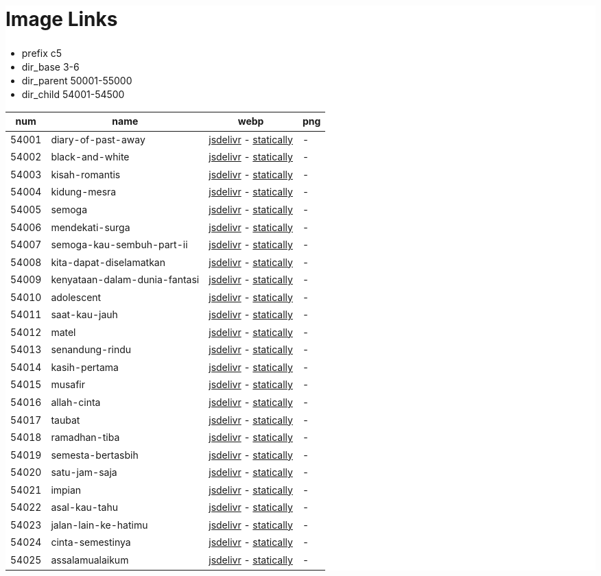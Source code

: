 # Image Links

- prefix c5
- dir_base 3-6
- dir_parent 50001-55000
- dir_child 54001-54500

|  num  | name | webp | png |
|-------|------|------|-----|
|54001|diary-of-past-away|[jsdelivr](https://cdn.jsdelivr.net/gh/dbchord/c5-3-6/50001-55000/54001-54500/diary-of-past-away.webp) - [statically](https://cdn.statically.io/gh/dbchord/c5-3-6/i/50001-55000/54001-54500/diary-of-past-away.webp)| - |
|54002|black-and-white|[jsdelivr](https://cdn.jsdelivr.net/gh/dbchord/c5-3-6/50001-55000/54001-54500/black-and-white.webp) - [statically](https://cdn.statically.io/gh/dbchord/c5-3-6/i/50001-55000/54001-54500/black-and-white.webp)| - |
|54003|kisah-romantis|[jsdelivr](https://cdn.jsdelivr.net/gh/dbchord/c5-3-6/50001-55000/54001-54500/kisah-romantis.webp) - [statically](https://cdn.statically.io/gh/dbchord/c5-3-6/i/50001-55000/54001-54500/kisah-romantis.webp)| - |
|54004|kidung-mesra|[jsdelivr](https://cdn.jsdelivr.net/gh/dbchord/c5-3-6/50001-55000/54001-54500/kidung-mesra.webp) - [statically](https://cdn.statically.io/gh/dbchord/c5-3-6/i/50001-55000/54001-54500/kidung-mesra.webp)| - |
|54005|semoga|[jsdelivr](https://cdn.jsdelivr.net/gh/dbchord/c5-3-6/50001-55000/54001-54500/semoga.webp) - [statically](https://cdn.statically.io/gh/dbchord/c5-3-6/i/50001-55000/54001-54500/semoga.webp)| - |
|54006|mendekati-surga|[jsdelivr](https://cdn.jsdelivr.net/gh/dbchord/c5-3-6/50001-55000/54001-54500/mendekati-surga.webp) - [statically](https://cdn.statically.io/gh/dbchord/c5-3-6/i/50001-55000/54001-54500/mendekati-surga.webp)| - |
|54007|semoga-kau-sembuh-part-ii|[jsdelivr](https://cdn.jsdelivr.net/gh/dbchord/c5-3-6/50001-55000/54001-54500/semoga-kau-sembuh-part-ii.webp) - [statically](https://cdn.statically.io/gh/dbchord/c5-3-6/i/50001-55000/54001-54500/semoga-kau-sembuh-part-ii.webp)| - |
|54008|kita-dapat-diselamatkan|[jsdelivr](https://cdn.jsdelivr.net/gh/dbchord/c5-3-6/50001-55000/54001-54500/kita-dapat-diselamatkan.webp) - [statically](https://cdn.statically.io/gh/dbchord/c5-3-6/i/50001-55000/54001-54500/kita-dapat-diselamatkan.webp)| - |
|54009|kenyataan-dalam-dunia-fantasi|[jsdelivr](https://cdn.jsdelivr.net/gh/dbchord/c5-3-6/50001-55000/54001-54500/kenyataan-dalam-dunia-fantasi.webp) - [statically](https://cdn.statically.io/gh/dbchord/c5-3-6/i/50001-55000/54001-54500/kenyataan-dalam-dunia-fantasi.webp)| - |
|54010|adolescent|[jsdelivr](https://cdn.jsdelivr.net/gh/dbchord/c5-3-6/50001-55000/54001-54500/adolescent.webp) - [statically](https://cdn.statically.io/gh/dbchord/c5-3-6/i/50001-55000/54001-54500/adolescent.webp)| - |
|54011|saat-kau-jauh|[jsdelivr](https://cdn.jsdelivr.net/gh/dbchord/c5-3-6/50001-55000/54001-54500/saat-kau-jauh.webp) - [statically](https://cdn.statically.io/gh/dbchord/c5-3-6/i/50001-55000/54001-54500/saat-kau-jauh.webp)| - |
|54012|matel|[jsdelivr](https://cdn.jsdelivr.net/gh/dbchord/c5-3-6/50001-55000/54001-54500/matel.webp) - [statically](https://cdn.statically.io/gh/dbchord/c5-3-6/i/50001-55000/54001-54500/matel.webp)| - |
|54013|senandung-rindu|[jsdelivr](https://cdn.jsdelivr.net/gh/dbchord/c5-3-6/50001-55000/54001-54500/senandung-rindu.webp) - [statically](https://cdn.statically.io/gh/dbchord/c5-3-6/i/50001-55000/54001-54500/senandung-rindu.webp)| - |
|54014|kasih-pertama|[jsdelivr](https://cdn.jsdelivr.net/gh/dbchord/c5-3-6/50001-55000/54001-54500/kasih-pertama.webp) - [statically](https://cdn.statically.io/gh/dbchord/c5-3-6/i/50001-55000/54001-54500/kasih-pertama.webp)| - |
|54015|musafir|[jsdelivr](https://cdn.jsdelivr.net/gh/dbchord/c5-3-6/50001-55000/54001-54500/musafir.webp) - [statically](https://cdn.statically.io/gh/dbchord/c5-3-6/i/50001-55000/54001-54500/musafir.webp)| - |
|54016|allah-cinta|[jsdelivr](https://cdn.jsdelivr.net/gh/dbchord/c5-3-6/50001-55000/54001-54500/allah-cinta.webp) - [statically](https://cdn.statically.io/gh/dbchord/c5-3-6/i/50001-55000/54001-54500/allah-cinta.webp)| - |
|54017|taubat|[jsdelivr](https://cdn.jsdelivr.net/gh/dbchord/c5-3-6/50001-55000/54001-54500/taubat.webp) - [statically](https://cdn.statically.io/gh/dbchord/c5-3-6/i/50001-55000/54001-54500/taubat.webp)| - |
|54018|ramadhan-tiba|[jsdelivr](https://cdn.jsdelivr.net/gh/dbchord/c5-3-6/50001-55000/54001-54500/ramadhan-tiba.webp) - [statically](https://cdn.statically.io/gh/dbchord/c5-3-6/i/50001-55000/54001-54500/ramadhan-tiba.webp)| - |
|54019|semesta-bertasbih|[jsdelivr](https://cdn.jsdelivr.net/gh/dbchord/c5-3-6/50001-55000/54001-54500/semesta-bertasbih.webp) - [statically](https://cdn.statically.io/gh/dbchord/c5-3-6/i/50001-55000/54001-54500/semesta-bertasbih.webp)| - |
|54020|satu-jam-saja|[jsdelivr](https://cdn.jsdelivr.net/gh/dbchord/c5-3-6/50001-55000/54001-54500/satu-jam-saja.webp) - [statically](https://cdn.statically.io/gh/dbchord/c5-3-6/i/50001-55000/54001-54500/satu-jam-saja.webp)| - |
|54021|impian|[jsdelivr](https://cdn.jsdelivr.net/gh/dbchord/c5-3-6/50001-55000/54001-54500/impian.webp) - [statically](https://cdn.statically.io/gh/dbchord/c5-3-6/i/50001-55000/54001-54500/impian.webp)| - |
|54022|asal-kau-tahu|[jsdelivr](https://cdn.jsdelivr.net/gh/dbchord/c5-3-6/50001-55000/54001-54500/asal-kau-tahu.webp) - [statically](https://cdn.statically.io/gh/dbchord/c5-3-6/i/50001-55000/54001-54500/asal-kau-tahu.webp)| - |
|54023|jalan-lain-ke-hatimu|[jsdelivr](https://cdn.jsdelivr.net/gh/dbchord/c5-3-6/50001-55000/54001-54500/jalan-lain-ke-hatimu.webp) - [statically](https://cdn.statically.io/gh/dbchord/c5-3-6/i/50001-55000/54001-54500/jalan-lain-ke-hatimu.webp)| - |
|54024|cinta-semestinya|[jsdelivr](https://cdn.jsdelivr.net/gh/dbchord/c5-3-6/50001-55000/54001-54500/cinta-semestinya.webp) - [statically](https://cdn.statically.io/gh/dbchord/c5-3-6/i/50001-55000/54001-54500/cinta-semestinya.webp)| - |
|54025|assalamualaikum|[jsdelivr](https://cdn.jsdelivr.net/gh/dbchord/c5-3-6/50001-55000/54001-54500/assalamualaikum.webp) - [statically](https://cdn.statically.io/gh/dbchord/c5-3-6/i/50001-55000/54001-54500/assalamualaikum.webp)| - |